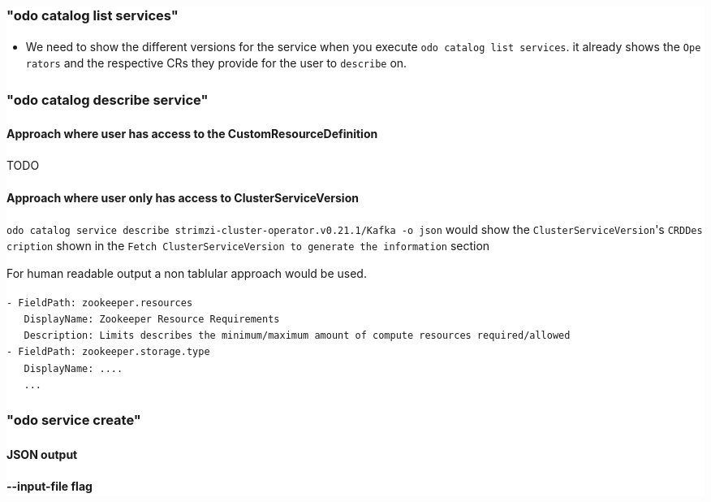 ### "odo catalog list services"

- We need to show the different versions for the service when you execute `odo catalog list services`. it already shows the `Operators` and the respective CRs they provide for the user to `describe` on.

### "odo catalog describe service"

#### Approach where user has access to the CustomResourceDefinition
TODO

#### Approach where user only has access to ClusterServiceVersion 

`odo catalog service describe strimzi-cluster-operator.v0.21.1/Kafka -o json` would show the `ClusterServiceVersion`'s `CRDDescription` shown in the `Fetch ClusterServiceVersion to generate the information` section

For human readable output a non tablular approach would be used.

```
- FieldPath: zookeeper.resources
   DisplayName: Zookeeper Resource Requirements
   Description: Limits describes the minimum/maximum amount of compute resources required/allowed
- FieldPath: zookeeper.storage.type
   DisplayName: ....
   ...

```
 

### "odo service create"


#### JSON output


#### --input-file flag



